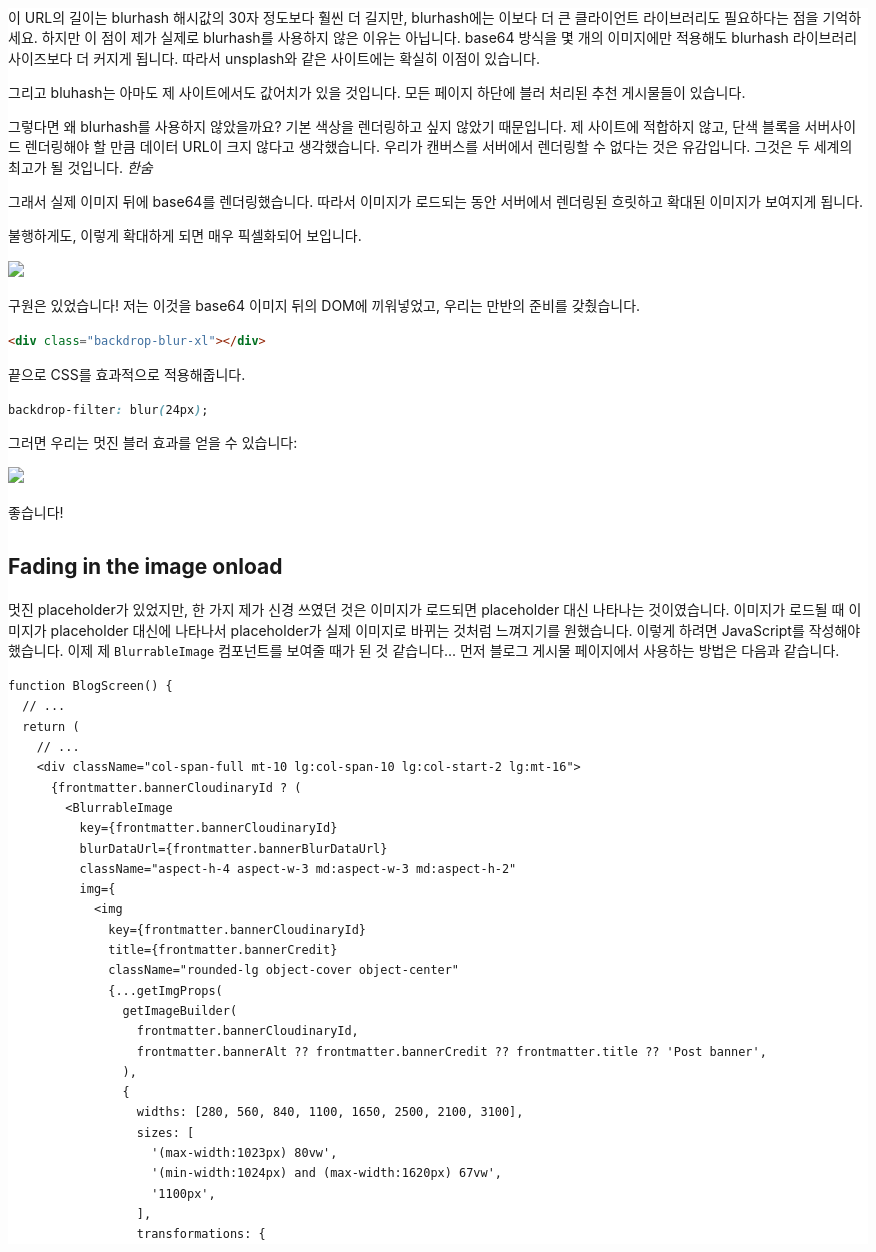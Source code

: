 이 URL의 길이는 blurhash 해시값의 30자 정도보다 훨씬 더 길지만, blurhash에는 이보다 더 큰 클라이언트 라이브러리도 필요하다는 점을 기억하세요. 하지만 이 점이 제가 실제로 blurhash를 사용하지 않은 이유는 아닙니다. base64 방식을 몇 개의 이미지에만 적용해도 blurhash 라이브러리 사이즈보다 더 커지게 됩니다. 따라서 unsplash와 같은 사이트에는 확실히 이점이 있습니다.

그리고 bluhash는 아마도 제 사이트에서도 값어치가 있을 것입니다. 모든 페이지 하단에 블러 처리된 추천 게시물들이 있습니다.

그렇다면 왜 blurhash를 사용하지 않았을까요? 기본 색상을 렌더링하고 싶지 않았기 때문입니다. 제 사이트에 적합하지 않고, 단색 블록을 서버사이드 렌더링해야 할 만큼 데이터 URL이 크지 않다고 생각했습니다. 우리가 캔버스를 서버에서 렌더링할 수 없다는 것은 유감입니다. 그것은 두 세계의 최고가 될 것입니다. _한숨_

그래서 실제 이미지 뒤에 base64를 렌더링했습니다. 따라서 이미지가 로드되는 동안 서버에서 렌더링된 흐릿하고 확대된 이미지가 보여지게 됩니다.

불행하게도, 이렇게 확대하게 되면 매우 픽셀화되어 보입니다.

![](https://res.cloudinary.com/kentcdodds-com/image/upload/f_auto,q_auto,dpr_2.0,w_1600/kentcdodds.com/content/blog/building-an-awesome-image-loading-experience/pixelated-placeholder)

구원은 있었습니다! 저는 이것을 base64 이미지 뒤의 DOM에 끼워넣었고, 우리는 만반의 준비를 갖췄습니다.

```html
<div class="backdrop-blur-xl"></div>
```

끝으로 CSS를 효과적으로 적용해줍니다.

```css
backdrop-filter: blur(24px);
```

그러면 우리는 멋진 블러 효과를 얻을 수 있습니다:

![](https://res.cloudinary.com/kentcdodds-com/image/upload/f_auto,q_auto,dpr_2.0,w_1600/kentcdodds.com/content/blog/building-an-awesome-image-loading-experience/blurred-placeholder)

좋습니다!

## **Fading in the image onload**

멋진 placeholder가 있었지만, 한 가지 제가 신경 쓰였던 것은 이미지가 로드되면 placeholder 대신 나타나는 것이였습니다. 이미지가 로드될 때 이미지가 placeholder 대신에 나타나서 placeholder가 실제 이미지로 바뀌는 것처럼 느껴지기를 원했습니다. 이렇게 하려면 JavaScript를 작성해야 했습니다. 이제 제 `BlurrableImage` 컴포넌트를 보여줄 때가 된 것 같습니다... 먼저 블로그 게시물 페이지에서 사용하는 방법은 다음과 같습니다.

```tsx
function BlogScreen() {
  // ...
  return (
    // ...
    <div className="col-span-full mt-10 lg:col-span-10 lg:col-start-2 lg:mt-16">
      {frontmatter.bannerCloudinaryId ? (
        <BlurrableImage
          key={frontmatter.bannerCloudinaryId}
          blurDataUrl={frontmatter.bannerBlurDataUrl}
          className="aspect-h-4 aspect-w-3 md:aspect-w-3 md:aspect-h-2"
          img={
            <img
              key={frontmatter.bannerCloudinaryId}
              title={frontmatter.bannerCredit}
              className="rounded-lg object-cover object-center"
              {...getImgProps(
                getImageBuilder(
                  frontmatter.bannerCloudinaryId,
                  frontmatter.bannerAlt ?? frontmatter.bannerCredit ?? frontmatter.title ?? 'Post banner',
                ),
                {
                  widths: [280, 560, 840, 1100, 1650, 2500, 2100, 3100],
                  sizes: [
                    '(max-width:1023px) 80vw',
                    '(min-width:1024px) and (max-width:1620px) 67vw',
                    '1100px',
                  ],
                  transformations: {
```